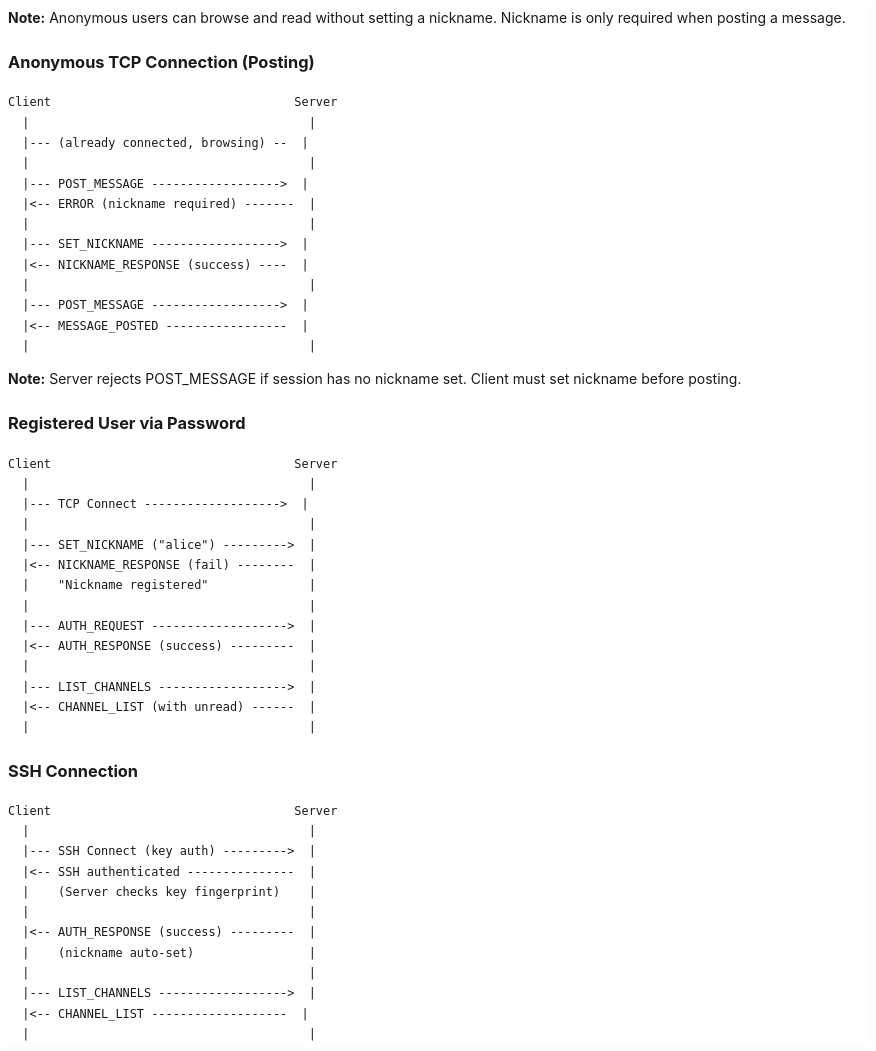 
**Note:** Anonymous users can browse and read without setting a nickname. Nickname is only required when posting a message.

### Anonymous TCP Connection (Posting)

```
Client                                  Server
  |                                       |
  |--- (already connected, browsing) --  |
  |                                       |
  |--- POST_MESSAGE ------------------>  |
  |<-- ERROR (nickname required) -------  |
  |                                       |
  |--- SET_NICKNAME ------------------>  |
  |<-- NICKNAME_RESPONSE (success) ----  |
  |                                       |
  |--- POST_MESSAGE ------------------>  |
  |<-- MESSAGE_POSTED -----------------  |
  |                                       |
```

**Note:** Server rejects POST_MESSAGE if session has no nickname set. Client must set nickname before posting.

### Registered User via Password

```
Client                                  Server
  |                                       |
  |--- TCP Connect ------------------->  |
  |                                       |
  |--- SET_NICKNAME ("alice") --------->  |
  |<-- NICKNAME_RESPONSE (fail) --------  |
  |    "Nickname registered"              |
  |                                       |
  |--- AUTH_REQUEST ------------------->  |
  |<-- AUTH_RESPONSE (success) ---------  |
  |                                       |
  |--- LIST_CHANNELS ------------------>  |
  |<-- CHANNEL_LIST (with unread) ------  |
  |                                       |
```

### SSH Connection

```
Client                                  Server
  |                                       |
  |--- SSH Connect (key auth) --------->  |
  |<-- SSH authenticated ---------------  |
  |    (Server checks key fingerprint)    |
  |                                       |
  |<-- AUTH_RESPONSE (success) ---------  |
  |    (nickname auto-set)                |
  |                                       |
  |--- LIST_CHANNELS ------------------>  |
  |<-- CHANNEL_LIST -------------------  |
  |                                       |
```
